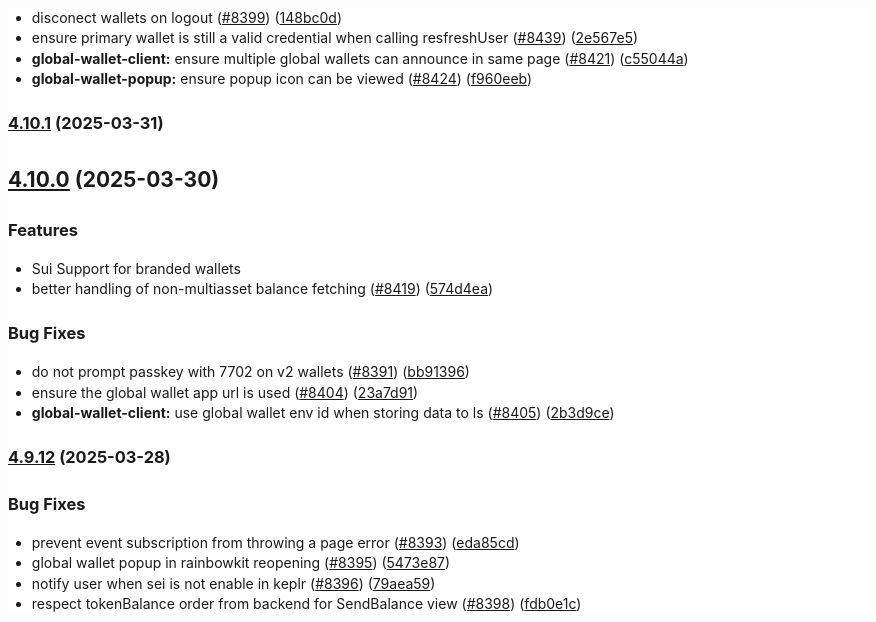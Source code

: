 * disconect wallets on logout ([#8399](https://github.com/dynamic-labs/dynamic-auth/issues/8399)) ([148bc0d](https://github.com/dynamic-labs/dynamic-auth/commit/148bc0dd175048fa8a9a675383e8e6d93c7d16ac))
* ensure primary wallet is still a valid credential when calling resfreshUser ([#8439](https://github.com/dynamic-labs/dynamic-auth/issues/8439)) ([2e567e5](https://github.com/dynamic-labs/dynamic-auth/commit/2e567e53ea7738d4a42f3d54bb40a294403a1c36))
* **global-wallet-client:** ensure multiple global wallets can announce in same page ([#8421](https://github.com/dynamic-labs/dynamic-auth/issues/8421)) ([c55044a](https://github.com/dynamic-labs/dynamic-auth/commit/c55044a50f2d1c9417a3a2d85851c5522834a20a))
* **global-wallet-popup:** ensure popup icon can be viewed ([#8424](https://github.com/dynamic-labs/dynamic-auth/issues/8424)) ([f960eeb](https://github.com/dynamic-labs/dynamic-auth/commit/f960eebcdd875e1ff1779cd7be946d8342bea964))

### [4.10.1](https://github.com/dynamic-labs/dynamic-auth/compare/v4.10.0...v4.10.1) (2025-03-31)

## [4.10.0](https://github.com/dynamic-labs/dynamic-auth/compare/v4.9.12...v4.10.0) (2025-03-30)


### Features
* Sui Support for branded wallets
* better handling of non-multiasset balance fetching ([#8419](https://github.com/dynamic-labs/dynamic-auth/issues/8419)) ([574d4ea](https://github.com/dynamic-labs/dynamic-auth/commit/574d4eabf85e6f85325dc374b6cd84aa9fdd7ed4))


### Bug Fixes

* do not prompt passkey with 7702 on v2 wallets ([#8391](https://github.com/dynamic-labs/dynamic-auth/issues/8391)) ([bb91396](https://github.com/dynamic-labs/dynamic-auth/commit/bb913965121e97801922f5ca828d11e4a551a3b6))
* ensure the global wallet app url is used ([#8404](https://github.com/dynamic-labs/dynamic-auth/issues/8404)) ([23a7d91](https://github.com/dynamic-labs/dynamic-auth/commit/23a7d91b50cc85e67de52306f91163c675e0f007))
* **global-wallet-client:** use global wallet env id when storing data to ls ([#8405](https://github.com/dynamic-labs/dynamic-auth/issues/8405)) ([2b3d9ce](https://github.com/dynamic-labs/dynamic-auth/commit/2b3d9ce8dd82dda487759e0621c73bfad2842aef))

### [4.9.12](https://github.com/dynamic-labs/dynamic-auth/compare/v4.9.11...v4.9.12) (2025-03-28)


### Bug Fixes

* prevent event subscription from throwing a page error ([#8393](https://github.com/dynamic-labs/dynamic-auth/issues/8393)) ([eda85cd](https://github.com/dynamic-labs/dynamic-auth/commit/eda85cdeed4cc208e20618882cf3e5a54b176356))
* global wallet popup in rainbowkit reopening ([#8395](https://github.com/dynamic-labs/dynamic-auth/issues/8395)) ([5473e87](https://github.com/dynamic-labs/dynamic-auth/commit/5473e87834c5a2102f7d87fc649590726bc390c7))
* notify user when sei is not enable in keplr ([#8396](https://github.com/dynamic-labs/dynamic-auth/issues/8396)) ([79aea59](https://github.com/dynamic-labs/dynamic-auth/commit/79aea59bde82dabbe070a1f0fc5ac484a696e7ac))
* respect tokenBalance order from backend for SendBalance view ([#8398](https://github.com/dynamic-labs/dynamic-auth/issues/8398)) ([fdb0e1c](https://github.com/dynamic-labs/dynamic-auth/commit/fdb0e1cc2f1614326f506dfdb1726f4c5baf9c0c))
